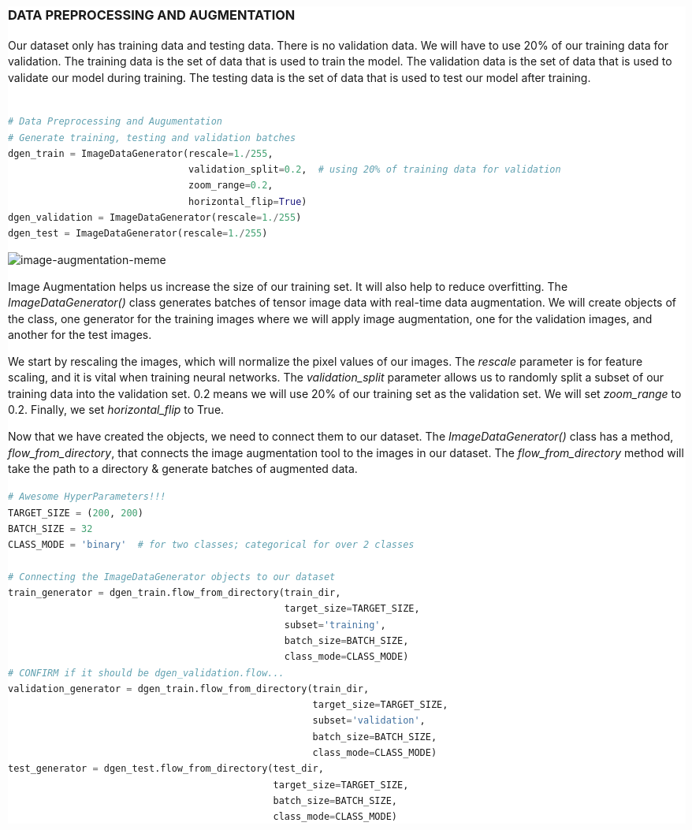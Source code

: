 
### DATA PREPROCESSING AND AUGMENTATION
Our dataset only has training data and testing data. There is no validation data. We will have to use 20% of our training data for validation. The training data is the set of data that is used to train the model. The validation data is the set of data that is used to validate our model during training. The testing data is the set of data that is used to test our model after training.

```python

# Data Preprocessing and Augumentation
# Generate training, testing and validation batches
dgen_train = ImageDataGenerator(rescale=1./255,
                                validation_split=0.2,  # using 20% of training data for validation 
                                zoom_range=0.2,
                                horizontal_flip=True)
dgen_validation = ImageDataGenerator(rescale=1./255)
dgen_test = ImageDataGenerator(rescale=1./255)
```

![image-augmentation-meme](/engineering-education/build-image-classifier-keras/meme3.jpg "")

Image Augmentation helps us increase the size of our training set. It will also help to reduce overfitting. The *ImageDataGenerator()* class generates batches of tensor image data with real-time data augmentation. We will create objects of the class, one generator for the training images where we will apply image augmentation, one for the validation images, and another for the test images.

We start by rescaling the images, which will normalize the pixel values of our images. The *rescale* parameter is for feature scaling, and it is vital when training neural networks. The *validation_split* parameter allows us to randomly split a subset of our training data into the validation set. 0.2 means we will use 20% of our training set as the validation set. We will set *zoom_range* to 0.2. Finally, we set *horizontal_flip* to True.

Now that we have created the objects, we need to connect them to our dataset.
The *ImageDataGenerator()* class has a method, *flow_from_directory*, that connects the image augmentation tool to the images in our dataset. The *flow_from_directory* method will take the path to a directory & generate batches of augmented data.


```python
# Awesome HyperParameters!!!
TARGET_SIZE = (200, 200)
BATCH_SIZE = 32
CLASS_MODE = 'binary'  # for two classes; categorical for over 2 classes

# Connecting the ImageDataGenerator objects to our dataset
train_generator = dgen_train.flow_from_directory(train_dir,
                                                 target_size=TARGET_SIZE,
                                                 subset='training',
                                                 batch_size=BATCH_SIZE,
                                                 class_mode=CLASS_MODE)
# CONFIRM if it should be dgen_validation.flow...
validation_generator = dgen_train.flow_from_directory(train_dir,
                                                      target_size=TARGET_SIZE,
                                                      subset='validation',
                                                      batch_size=BATCH_SIZE,
                                                      class_mode=CLASS_MODE)
test_generator = dgen_test.flow_from_directory(test_dir,
                                               target_size=TARGET_SIZE,
                                               batch_size=BATCH_SIZE,
                                               class_mode=CLASS_MODE)
```
